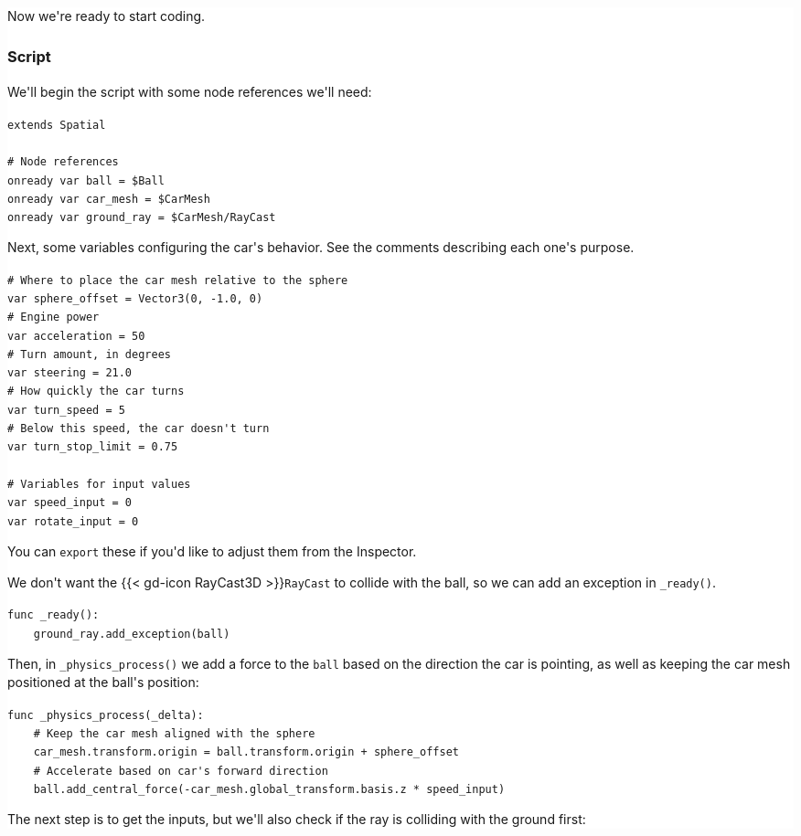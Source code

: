 Now we're ready to start coding.

### Script

We'll begin the script with some node references we'll need:

```gdscript
extends Spatial

# Node references
onready var ball = $Ball
onready var car_mesh = $CarMesh
onready var ground_ray = $CarMesh/RayCast
```

Next, some variables configuring the car's behavior. See the comments describing each one's purpose.

```gdscript
# Where to place the car mesh relative to the sphere
var sphere_offset = Vector3(0, -1.0, 0)
# Engine power
var acceleration = 50
# Turn amount, in degrees
var steering = 21.0
# How quickly the car turns
var turn_speed = 5
# Below this speed, the car doesn't turn
var turn_stop_limit = 0.75

# Variables for input values
var speed_input = 0
var rotate_input = 0
```

You can `export` these if you'd like to adjust them from the Inspector.

We don't want the {{< gd-icon RayCast3D >}}`RayCast` to collide with the ball, so we can add an exception in `_ready()`.

```gdscript
func _ready():
    ground_ray.add_exception(ball)
```

Then, in `_physics_process()` we add a force to the `ball` based on the direction the car is pointing, as well as keeping the car mesh positioned at the ball's position:

```gdscript
func _physics_process(_delta):
    # Keep the car mesh aligned with the sphere
    car_mesh.transform.origin = ball.transform.origin + sphere_offset
    # Accelerate based on car's forward direction
    ball.add_central_force(-car_mesh.global_transform.basis.z * speed_input)
```

The next step is to get the inputs, but we'll also check if the ray is colliding with the ground first:
